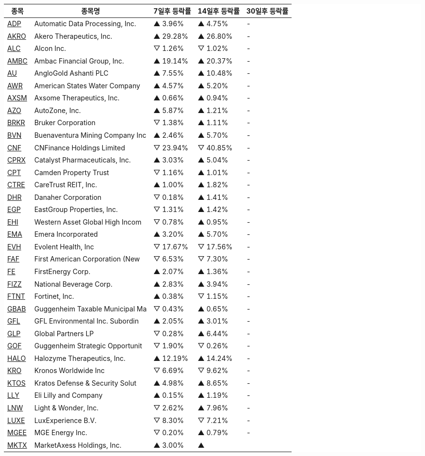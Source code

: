 <table><thead><tr><th>종목</th><th>종목명</th><th>7일후 등락률</th><th>14일후 등락률</th><th>30일후 등락률</th></tr></thead><tbody><tr><td><a href="https://stockato.github.io/ticker/ADP" target="_blank">ADP</a></td><td>Automatic Data Processing, Inc.</td><td>▲ 3.96%</td><td>▲ 4.75%</td><td>-</td></tr><tr><td><a href="https://stockato.github.io/ticker/AKRO" target="_blank">AKRO</a></td><td>Akero Therapeutics, Inc.</td><td>▲ 29.28%</td><td>▲ 26.80%</td><td>-</td></tr><tr><td><a href="https://stockato.github.io/ticker/ALC" target="_blank">ALC</a></td><td>Alcon Inc.</td><td>▽ 1.26%</td><td>▽ 1.02%</td><td>-</td></tr><tr><td><a href="https://stockato.github.io/ticker/AMBC" target="_blank">AMBC</a></td><td>Ambac Financial Group, Inc.</td><td>▲ 19.14%</td><td>▲ 20.37%</td><td>-</td></tr><tr><td><a href="https://stockato.github.io/ticker/AU" target="_blank">AU</a></td><td>AngloGold Ashanti PLC</td><td>▲ 7.55%</td><td>▲ 10.48%</td><td>-</td></tr><tr><td><a href="https://stockato.github.io/ticker/AWR" target="_blank">AWR</a></td><td>American States Water Company</td><td>▲ 4.57%</td><td>▲ 5.20%</td><td>-</td></tr><tr><td><a href="https://stockato.github.io/ticker/AXSM" target="_blank">AXSM</a></td><td>Axsome Therapeutics, Inc.</td><td>▲ 0.66%</td><td>▲ 0.94%</td><td>-</td></tr><tr><td><a href="https://stockato.github.io/ticker/AZO" target="_blank">AZO</a></td><td>AutoZone, Inc.</td><td>▲ 5.87%</td><td>▲ 1.21%</td><td>-</td></tr><tr><td><a href="https://stockato.github.io/ticker/BRKR" target="_blank">BRKR</a></td><td>Bruker Corporation</td><td>▽ 1.38%</td><td>▲ 1.11%</td><td>-</td></tr><tr><td><a href="https://stockato.github.io/ticker/BVN" target="_blank">BVN</a></td><td>Buenaventura Mining Company Inc</td><td>▲ 2.46%</td><td>▲ 5.70%</td><td>-</td></tr><tr><td><a href="https://stockato.github.io/ticker/CNF" target="_blank">CNF</a></td><td>CNFinance Holdings Limited</td><td>▽ 23.94%</td><td>▽ 40.85%</td><td>-</td></tr><tr><td><a href="https://stockato.github.io/ticker/CPRX" target="_blank">CPRX</a></td><td>Catalyst Pharmaceuticals, Inc.</td><td>▲ 3.03%</td><td>▲ 5.04%</td><td>-</td></tr><tr><td><a href="https://stockato.github.io/ticker/CPT" target="_blank">CPT</a></td><td>Camden Property Trust</td><td>▽ 1.16%</td><td>▲ 1.01%</td><td>-</td></tr><tr><td><a href="https://stockato.github.io/ticker/CTRE" target="_blank">CTRE</a></td><td>CareTrust REIT, Inc.</td><td>▲ 1.00%</td><td>▲ 1.82%</td><td>-</td></tr><tr><td><a href="https://stockato.github.io/ticker/DHR" target="_blank">DHR</a></td><td>Danaher Corporation</td><td>▽ 0.18%</td><td>▲ 1.41%</td><td>-</td></tr><tr><td><a href="https://stockato.github.io/ticker/EGP" target="_blank">EGP</a></td><td>EastGroup Properties, Inc.</td><td>▽ 1.31%</td><td>▲ 1.42%</td><td>-</td></tr><tr><td><a href="https://stockato.github.io/ticker/EHI" target="_blank">EHI</a></td><td>Western Asset Global High Incom</td><td>▽ 0.78%</td><td>▲ 0.95%</td><td>-</td></tr><tr><td><a href="https://stockato.github.io/ticker/EMA" target="_blank">EMA</a></td><td>Emera Incorporated</td><td>▲ 3.20%</td><td>▲ 5.70%</td><td>-</td></tr><tr><td><a href="https://stockato.github.io/ticker/EVH" target="_blank">EVH</a></td><td>Evolent Health, Inc</td><td>▽ 17.67%</td><td>▽ 17.56%</td><td>-</td></tr><tr><td><a href="https://stockato.github.io/ticker/FAF" target="_blank">FAF</a></td><td>First American Corporation (New</td><td>▽ 6.53%</td><td>▽ 7.30%</td><td>-</td></tr><tr><td><a href="https://stockato.github.io/ticker/FE" target="_blank">FE</a></td><td>FirstEnergy Corp.</td><td>▲ 2.07%</td><td>▲ 1.36%</td><td>-</td></tr><tr><td><a href="https://stockato.github.io/ticker/FIZZ" target="_blank">FIZZ</a></td><td>National Beverage Corp.</td><td>▲ 2.83%</td><td>▲ 3.94%</td><td>-</td></tr><tr><td><a href="https://stockato.github.io/ticker/FTNT" target="_blank">FTNT</a></td><td>Fortinet, Inc.</td><td>▲ 0.38%</td><td>▽ 1.15%</td><td>-</td></tr><tr><td><a href="https://stockato.github.io/ticker/GBAB" target="_blank">GBAB</a></td><td>Guggenheim Taxable Municipal Ma</td><td>▽ 0.43%</td><td>▲ 0.65%</td><td>-</td></tr><tr><td><a href="https://stockato.github.io/ticker/GFL" target="_blank">GFL</a></td><td>GFL Environmental Inc. Subordin</td><td>▲ 2.05%</td><td>▲ 3.01%</td><td>-</td></tr><tr><td><a href="https://stockato.github.io/ticker/GLP" target="_blank">GLP</a></td><td>Global Partners LP</td><td>▽ 0.28%</td><td>▲ 6.44%</td><td>-</td></tr><tr><td><a href="https://stockato.github.io/ticker/GOF" target="_blank">GOF</a></td><td>Guggenheim Strategic Opportunit</td><td>▽ 1.90%</td><td>▽ 0.26%</td><td>-</td></tr><tr><td><a href="https://stockato.github.io/ticker/HALO" target="_blank">HALO</a></td><td>Halozyme Therapeutics, Inc.</td><td>▲ 12.19%</td><td>▲ 14.24%</td><td>-</td></tr><tr><td><a href="https://stockato.github.io/ticker/KRO" target="_blank">KRO</a></td><td>Kronos Worldwide Inc</td><td>▽ 6.69%</td><td>▽ 9.62%</td><td>-</td></tr><tr><td><a href="https://stockato.github.io/ticker/KTOS" target="_blank">KTOS</a></td><td>Kratos Defense & Security Solut</td><td>▲ 4.98%</td><td>▲ 8.65%</td><td>-</td></tr><tr><td><a href="https://stockato.github.io/ticker/LLY" target="_blank">LLY</a></td><td>Eli Lilly and Company</td><td>▲ 0.15%</td><td>▲ 1.19%</td><td>-</td></tr><tr><td><a href="https://stockato.github.io/ticker/LNW" target="_blank">LNW</a></td><td>Light & Wonder, Inc.</td><td>▽ 2.62%</td><td>▲ 7.96%</td><td>-</td></tr><tr><td><a href="https://stockato.github.io/ticker/LUXE" target="_blank">LUXE</a></td><td>LuxExperience B.V.</td><td>▽ 8.30%</td><td>▽ 7.21%</td><td>-</td></tr><tr><td><a href="https://stockato.github.io/ticker/MGEE" target="_blank">MGEE</a></td><td>MGE Energy Inc.</td><td>▽ 0.20%</td><td>▲ 0.79%</td><td>-</td></tr><tr><td><a href="https://stockato.github.io/ticker/MKTX" target="_blank">MKTX</a></td><td>MarketAxess Holdings, Inc.</td><td>▲ 3.00%</td><td>▲